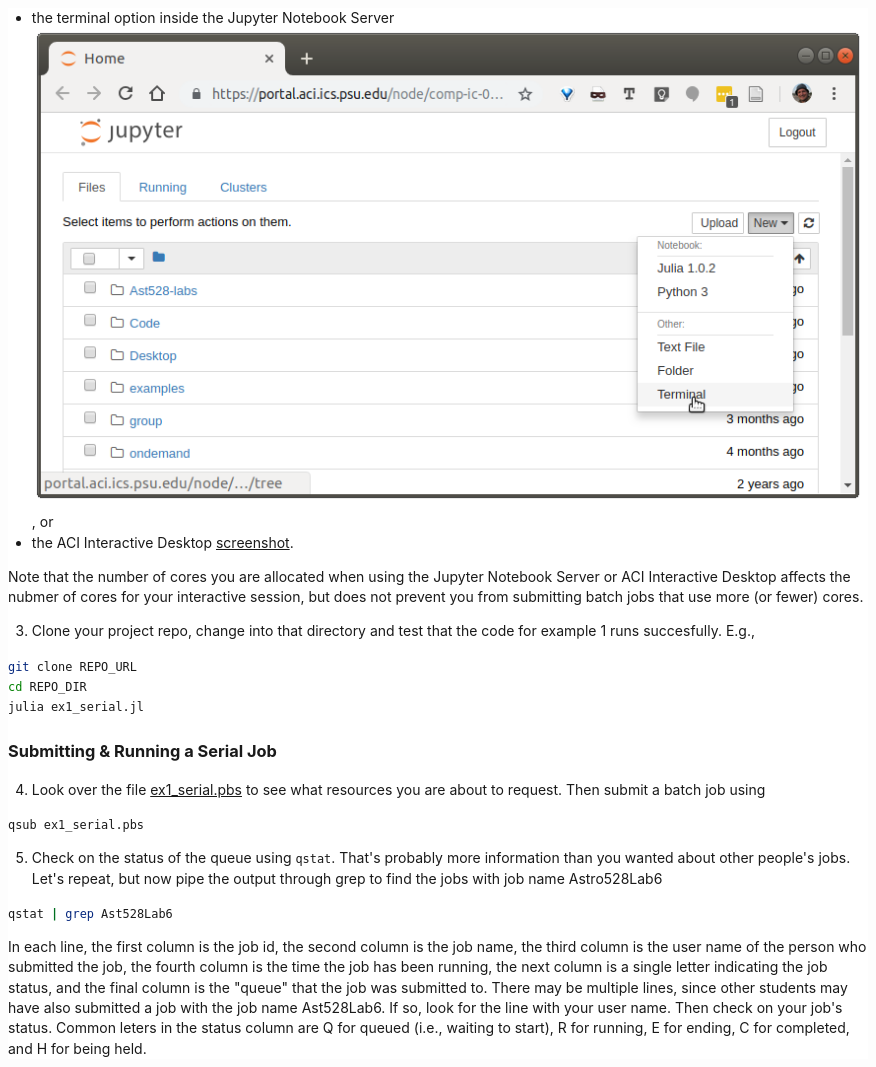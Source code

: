    - the terminal option inside the Jupyter Notebook Server   ![screenshot showing how to access terminal using Jupyter Notebook Server](images/OpenTerminal.png), or
   -  the ACI Interactive Desktop [screenshot](images/InteractiveDesktop.png).

Note that the number of cores you are allocated when using the Jupyter Notebook Server or ACI Interactive Desktop affects the nubmer of cores for your interactive session, but does not prevent you from submitting batch jobs that use more (or fewer) cores.

3.  Clone your project repo, change into that directory and test that the code for example 1 runs succesfully.  E.g.,
```sh
git clone REPO_URL
cd REPO_DIR
julia ex1_serial.jl
```
### Submitting & Running a Serial Job

4.  Look over the file [ex1_serial.pbs](ex1_serial.pbs) to see what resources you are about to request.  Then submit a batch job using
 ```sh
 qsub ex1_serial.pbs
 ```

5.  Check on the status of the queue using `qstat`.  That's probably more information than you wanted about other people's jobs.  Let's repeat, but now pipe the output through grep to find the jobs with job name Astro528Lab6
```sh
qstat | grep Ast528Lab6
```
In each line, the first column is the job id, the second column is the job name, the third column is the user name of the person who submitted the job, the fourth column is the time the job has been running, the next column is a single letter indicating the job status, and the final column is the "queue" that the job was submitted to.
There may be multiple lines, since other students may have also submitted a job with the job name Ast528Lab6.  If so, look for the line with your user name.  Then check on your job's status.  Common leters in the status column are Q for queued (i.e., waiting to start), R for running, E for ending, C for completed, and H for being held.